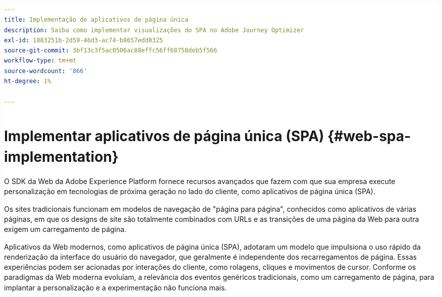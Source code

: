 ```yaml
---
title: Implementação de aplicativos de página única
description: Saiba como implementar visualizações do SPA no Adobe Journey Optimizer
exl-id: 1883251b-2d59-46d3-ac74-b8657edd0325
source-git-commit: 3bf13c3f5ac0506ac88effc56ff68758deb5f566
workflow-type: tm+mt
source-wordcount: '866'
ht-degree: 1%

---
```


# Implementar aplicativos de página única (SPA) {#web-spa-implementation}

O SDK da Web da Adobe Experience Platform fornece recursos avançados que fazem com que sua empresa execute personalização em tecnologias de próxima geração no lado do cliente, como aplicativos de página única (SPA).

Os sites tradicionais funcionam em modelos de navegação de &quot;página para página&quot;, conhecidos como aplicativos de várias páginas, em que os designs de site são totalmente combinados com URLs e as transições de uma página da Web para outra exigem um carregamento de página.

Aplicativos da Web modernos, como aplicativos de página única (SPA), adotaram um modelo que impulsiona o uso rápido da renderização da interface do usuário do navegador, que geralmente é independente dos recarregamentos de página. Essas experiências podem ser acionadas por interações do cliente, como rolagens, cliques e movimentos de cursor. Conforme os paradigmas da Web moderna evoluíam, a relevância dos eventos genéricos tradicionais, como um carregamento de página, para implantar a personalização e a experimentação não funciona mais.
